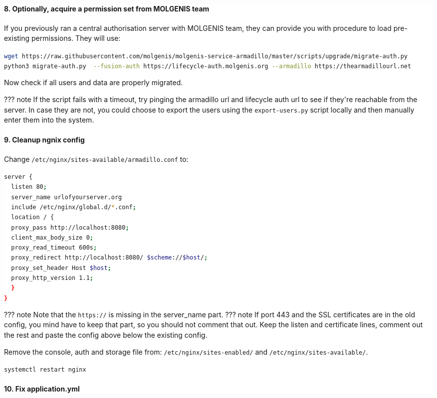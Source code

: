 #### 8. Optionally, acquire a permission set from MOLGENIS team

If you previously ran a central authorisation server with MOLGENIS team, they can provide you with procedure to load pre-existing permissions. They will use:

```bash
wget https://raw.githubusercontent.com/molgenis/molgenis-service-armadillo/master/scripts/upgrade/migrate-auth.py
python3 migrate-auth.py  --fusion-auth https://lifecycle-auth.molgenis.org --armadillo https://thearmadillourl.net
```

Now check if all users and data are properly migrated.

??? note
    If the script fails with a timeout, try pinging the armadillo url and lifecycle auth url to see if they're reachable from the server. In case they are not, you could choose to export the users using the `export-users.py` script locally and then manually enter them into the system.

#### 9. Cleanup ngnix config

Change `/etc/nginx/sites-available/armadillo.conf` to:

```bash
server {
  listen 80;
  server_name urlofyourserver.org
  include /etc/nginx/global.d/*.conf;
  location / {
  proxy_pass http://localhost:8080;
  client_max_body_size 0;
  proxy_read_timeout 600s;
  proxy_redirect http://localhost:8080/ $scheme://$host/;
  proxy_set_header Host $host;
  proxy_http_version 1.1;
  }
}
```

??? note
    Note that the `https://` is missing in the server_name part.
??? note
    If port 443 and the SSL certificates are in the old config, you mind have to keep that part, so you should not comment that out. Keep the listen and certificate lines, comment out the rest and paste the config above below the existing config.

Remove the console, auth and storage file from: `/etc/nginx/sites-enabled/` and `/etc/nginx/sites-available/`.

```bash
systemctl restart nginx
```

#### 10. Fix application.yml
